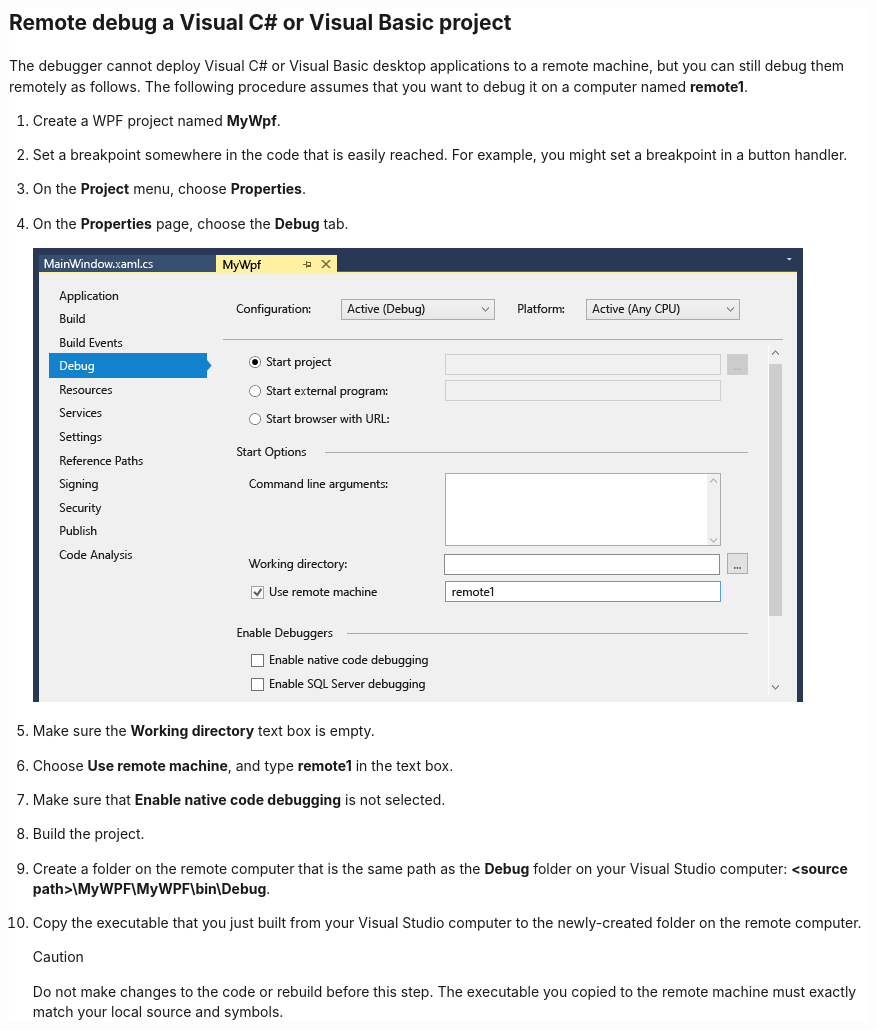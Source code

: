 ## Remote debug a Visual C# or Visual Basic project  
 The debugger cannot deploy Visual C# or Visual Basic desktop applications to a remote machine, but you can still debug them remotely as follows. The following procedure assumes that you want to debug it on a computer named **remote1**.  
  
1.  Create a WPF project named **MyWpf**.  
  
2.  Set a breakpoint somewhere in the code that is easily reached. For example, you might set a breakpoint in a button handler.  
  
3.  On the **Project** menu, choose **Properties**.  
  
4.  On the **Properties** page, choose the **Debug** tab.  
  
     ![RemoteDebuggerCSharp](../vs140/media/remotedebuggercsharp.png "RemoteDebuggerCSharp")  
  
5.  Make sure the **Working directory** text box is empty.  
  
6.  Choose **Use remote machine**, and type **remote1** in the text box.  
  
7.  Make sure that **Enable native code debugging** is not selected.  
  
8.  Build the project.  
  
9. Create a folder on the remote computer that is the same path as the **Debug** folder on your Visual Studio computer: **<source path\>\MyWPF\MyWPF\bin\Debug**.  
  
10. Copy the executable that you just built from your Visual Studio computer to the newly-created folder on the remote computer.  
  
    > [!CAUTION]
    >  Do not make changes to the code or rebuild before this step. The executable you copied to the remote machine must exactly match your local source and symbols.  
  